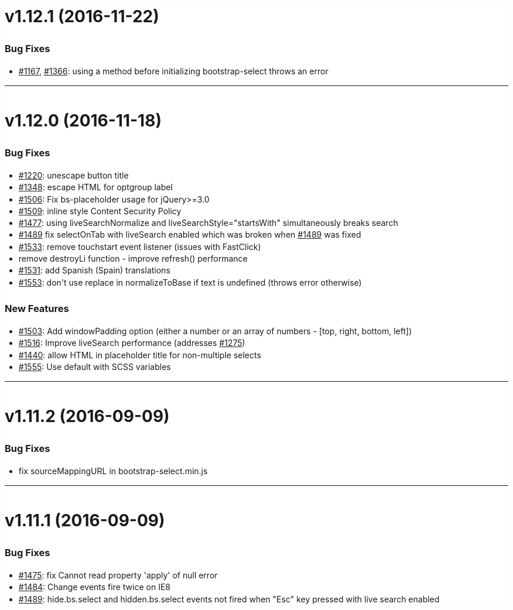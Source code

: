 # v1.12.1 (2016-11-22)

### Bug Fixes
* [#1167], [#1366]: using a method before initializing bootstrap-select throws an error

[#1167]: https://github.com/silviomoreto/bootstrap-select/issues/1167
[#1366]: https://github.com/silviomoreto/bootstrap-select/issues/1366

-------------------

# v1.12.0 (2016-11-18)

### Bug Fixes
* [#1220]: unescape button title
* [#1348]: escape HTML for optgroup label
* [#1506]: Fix bs-placeholder usage for jQuery>=3.0
* [#1509]: inline style Content Security Policy
* [#1477]: using liveSearchNormalize and liveSearchStyle="startsWith" simultaneously breaks search
* [#1489] fix selectOnTab with liveSearch enabled which was broken when [#1489] was fixed
* [#1533]: remove touchstart event listener (issues with FastClick)
* remove destroyLi function - improve refresh() performance
* [#1531]: add Spanish (Spain) translations
* [#1553]: don't use replace in normalizeToBase if text is undefined (throws error otherwise)

### New Features
* [#1503]: Add windowPadding option (either a number or an array of numbers - [top, right, bottom, left])
* [#1516]: Improve liveSearch performance (addresses [#1275])
* [#1440]: allow HTML in placeholder title for non-multiple selects
* [#1555]: Use default with SCSS variables

[#1220]: https://github.com/silviomoreto/bootstrap-select/issues/1220
[#1275]: https://github.com/silviomoreto/bootstrap-select/issues/1275
[#1348]: https://github.com/silviomoreto/bootstrap-select/issues/1348
[#1506]: https://github.com/silviomoreto/bootstrap-select/issues/1506
[#1509]: https://github.com/silviomoreto/bootstrap-select/issues/1509
[#1477]: https://github.com/silviomoreto/bootstrap-select/issues/1477
[#1489]: https://github.com/silviomoreto/bootstrap-select/issues/1489
[#1533]: https://github.com/silviomoreto/bootstrap-select/issues/1533
[#1531]: https://github.com/silviomoreto/bootstrap-select/issues/1531
[#1503]: https://github.com/silviomoreto/bootstrap-select/issues/1503
[#1516]: https://github.com/silviomoreto/bootstrap-select/issues/1516
[#1440]: https://github.com/silviomoreto/bootstrap-select/issues/1440
[#1553]: https://github.com/silviomoreto/bootstrap-select/issues/1553
[#1555]: https://github.com/silviomoreto/bootstrap-select/issues/1555

-------------------

# v1.11.2 (2016-09-09)

### Bug Fixes
* fix sourceMappingURL in bootstrap-select.min.js

-------------------

# v1.11.1 (2016-09-09)

### Bug Fixes
* [#1475]: fix Cannot read property 'apply' of null error
* [#1484]: Change events fire twice on IE8
* [#1489]: hide.bs.select and hidden.bs.select events not fired when "Esc" key pressed with live search enabled


[#2]: https://github.com/snapappointments/bootstrap-select/issues/2
[#3]: https://github.com/snapappointments/bootstrap-select/issues/3
[#5]: https://github.com/snapappointments/bootstrap-select/issues/5
[#6]: https://github.com/snapappointments/bootstrap-select/issues/6
[#9]: https://github.com/snapappointments/bootstrap-select/issues/9
[#11]: https://github.com/snapappointments/bootstrap-select/issues/11
[#13]: https://github.com/snapappointments/bootstrap-select/issues/13
[#17]: https://github.com/snapappointments/bootstrap-select/issues/17
[#19]: https://github.com/snapappointments/bootstrap-select/issues/19
[#20]: https://github.com/snapappointments/bootstrap-select/issues/20
[#22]: https://github.com/snapappointments/bootstrap-select/issues/22
[#26]: https://github.com/snapappointments/bootstrap-select/issues/26
[#30]: https://github.com/snapappointments/bootstrap-select/issues/30
[#31]: https://github.com/snapappointments/bootstrap-select/issues/31
[#43]: https://github.com/snapappointments/bootstrap-select/issues/43
[#44]: https://github.com/snapappointments/bootstrap-select/issues/44
[silviomoreto/bootstrap-select#1913]: https://github.com/silviomoreto/bootstrap-select/issues/1913
[silviomoreto/bootstrap-select#1404]: https://github.com/silviomoreto/bootstrap-select/issues/1404
[silviomoreto/bootstrap-select#1697]: https://github.com/silviomoreto/bootstrap-select/issues/1697
[silviomoreto/bootstrap-select#1034]: https://github.com/silviomoreto/bootstrap-select/issues/1034
[silviomoreto/bootstrap-select#1135]: https://github.com/silviomoreto/bootstrap-select/issues/1135
[#1303]: https://github.com/silviomoreto/bootstrap-select/issues/1303
[#1383]: https://github.com/silviomoreto/bootstrap-select/issues/1383
[#1395]: https://github.com/silviomoreto/bootstrap-select/issues/1395
[#1398]: https://github.com/silviomoreto/bootstrap-select/issues/1398
[#1674]: https://github.com/silviomoreto/bootstrap-select/issues/1674
[#1692]: https://github.com/silviomoreto/bootstrap-select/issues/1692
[#710]: https://github.com/silviomoreto/bootstrap-select/issues/710
[#1110]: https://github.com/silviomoreto/bootstrap-select/issues/1110
[#1229]: https://github.com/silviomoreto/bootstrap-select/issues/1229
[#1687]: https://github.com/silviomoreto/bootstrap-select/issues/1687
[#1286]: https://github.com/silviomoreto/bootstrap-select/issues/1286
[#1764]: https://github.com/silviomoreto/bootstrap-select/issues/1764
[#1529]: https://github.com/silviomoreto/bootstrap-select/issues/1529
[#1604]: https://github.com/silviomoreto/bootstrap-select/pull/1604
[#1630]: https://github.com/silviomoreto/bootstrap-select/issues/1630
[#1631]: https://github.com/silviomoreto/bootstrap-select/pull/1631
[#1563]: https://github.com/silviomoreto/bootstrap-select/issues/1563
[#1570]: https://github.com/silviomoreto/bootstrap-select/issues/1570
[#1590]: https://github.com/silviomoreto/bootstrap-select/issues/1590
[#1475]: https://github.com/silviomoreto/bootstrap-select/issues/1475
[#1484]: https://github.com/silviomoreto/bootstrap-select/issues/1484
[#1291]: https://github.com/silviomoreto/bootstrap-select/issues/1291
[#1284]: https://github.com/silviomoreto/bootstrap-select/issues/1284
[#1245]: https://github.com/silviomoreto/bootstrap-select/issues/1245
[#1257]: https://github.com/silviomoreto/bootstrap-select/issues/1257
[#1310]: https://github.com/silviomoreto/bootstrap-select/issues/1310
[#1346]: https://github.com/silviomoreto/bootstrap-select/issues/1346
[#1338]: https://github.com/silviomoreto/bootstrap-select/issues/1338
[#1373]: https://github.com/silviomoreto/bootstrap-select/issues/1373
[#1363]: https://github.com/silviomoreto/bootstrap-select/issues/1363
[#1422]: https://github.com/silviomoreto/bootstrap-select/issues/1422
[#1451]: https://github.com/silviomoreto/bootstrap-select/issues/1451
[#1465]: https://github.com/silviomoreto/bootstrap-select/issues/1465
[#1459]: https://github.com/silviomoreto/bootstrap-select/issues/1459
[#1139]: https://github.com/silviomoreto/bootstrap-select/issues/1139
[#1290]: https://github.com/silviomoreto/bootstrap-select/issues/1290
[#1127]: https://github.com/silviomoreto/bootstrap-select/issues/1127
[#1016]: https://github.com/silviomoreto/bootstrap-select/issues/1016
[#1160]: https://github.com/silviomoreto/bootstrap-select/issues/1160
[#1269]: https://github.com/silviomoreto/bootstrap-select/issues/1269
[58ed408]: https://github.com/silviomoreto/bootstrap-select/commit/58ed4085019526141be07beeada37788dfe2d316
[#541]: https://github.com/silviomoreto/bootstrap-select/issues/541
[#1268]: https://github.com/silviomoreto/bootstrap-select/issues/1268
[#1273]: https://github.com/silviomoreto/bootstrap-select/issues/1273
[#1295]: https://github.com/silviomoreto/bootstrap-select/issues/1295
[#950]: https://github.com/silviomoreto/bootstrap-select/issues/950
[#1272]: https://github.com/silviomoreto/bootstrap-select/issues/1272
[#1284]: https://github.com/silviomoreto/bootstrap-select/issues/1284
[#1250]: https://github.com/silviomoreto/bootstrap-select/issues/1250
[#1230]: https://github.com/silviomoreto/bootstrap-select/issues/1230
[#1235]: https://github.com/silviomoreto/bootstrap-select/issues/1235
